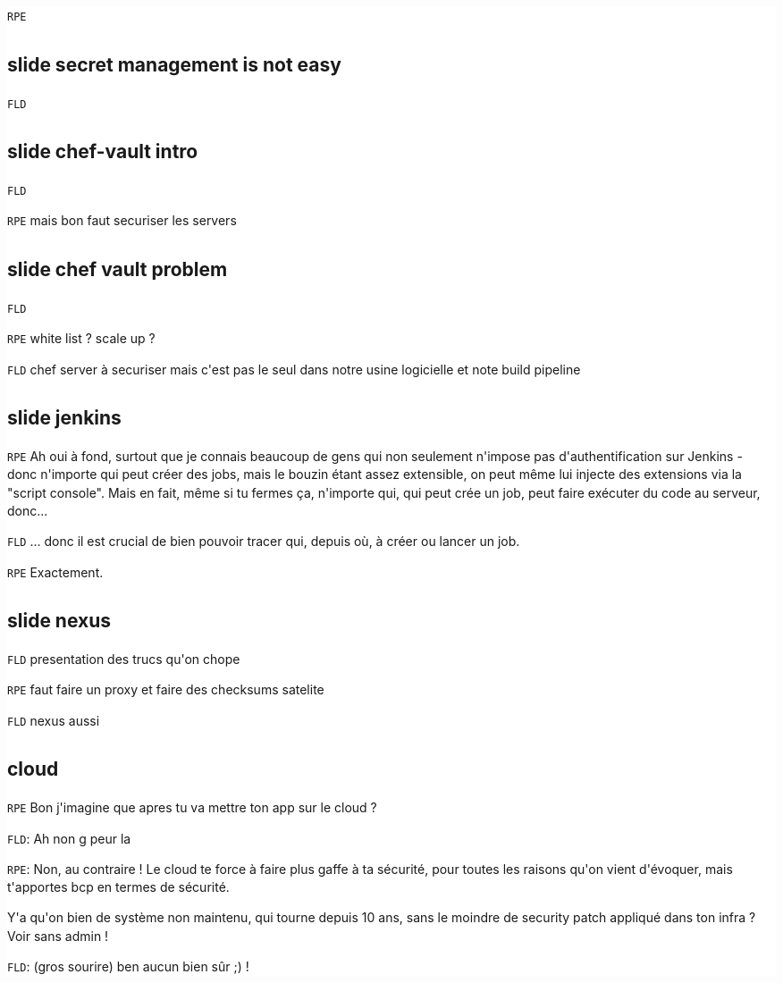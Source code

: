 `RPE`

slide secret management is not easy
----

`FLD`

slide chef-vault intro
----
`FLD`


`RPE` mais bon faut securiser les servers

slide chef vault problem
---

`FLD`

`RPE` white list ? scale up ?

`FLD` chef server à securiser mais c'est pas le seul dans notre usine logicielle et note build pipeline


slide jenkins
---

`RPE` Ah oui à fond, surtout que je connais beaucoup de gens qui non seulement n'impose pas d'authentification sur Jenkins - donc n'importe qui peut créer des jobs, mais le bouzin étant assez extensible, on peut même lui injecte des extensions via la "script console". Mais en fait, même si tu fermes ça, n'importe qui, qui peut crée un job, peut faire exécuter du code au serveur, donc...

`FLD` ... donc il est crucial de bien pouvoir tracer qui, depuis où, à créer ou lancer un job.

`RPE` Exactement.

slide nexus
----

`FLD` presentation des trucs qu'on chope

`RPE` faut faire un proxy et faire des checksums
satelite

`FLD` nexus aussi

cloud
----
`RPE` Bon j'imagine que apres tu va mettre ton app sur le cloud ?

`FLD`: Ah non g peur la

`RPE`: Non, au contraire ! Le cloud te force à faire plus gaffe à ta sécurité, pour toutes les raisons qu'on vient d'évoquer, mais t'apportes bcp en termes de sécurité.

Y'a qu'on bien de système non maintenu, qui tourne depuis 10 ans, sans le moindre de security patch appliqué dans ton infra ? Voir sans admin !

`FLD`: (gros sourire) ben aucun bien sûr ;) !
